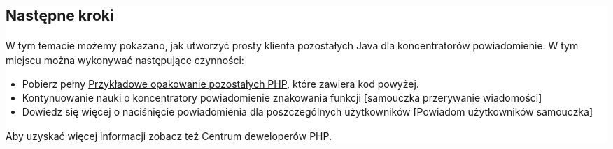 ## <a name="next-steps"></a>Następne kroki
W tym temacie możemy pokazano, jak utworzyć prosty klienta pozostałych Java dla koncentratorów powiadomienie. W tym miejscu można wykonywać następujące czynności:

* Pobierz pełny [Przykładowe opakowanie pozostałych PHP], które zawiera kod powyżej.
* Kontynuowanie nauki o koncentratory powiadomienie znakowania funkcji [samouczka przerywanie wiadomości]
* Dowiedz się więcej o naciśnięcie powiadomienia dla poszczególnych użytkowników [Powiadom użytkowników samouczka]

Aby uzyskać więcej informacji zobacz też [Centrum deweloperów PHP](/develop/php/).

[Przykładowe opakowanie pozostałych PHP]: https://github.com/Azure/azure-notificationhubs-samples/tree/master/notificationhubs-rest-php
[Samouczek Wprowadzenie Get]: http://azure.microsoft.com/documentation/articles/notification-hubs-ios-get-started/
 
